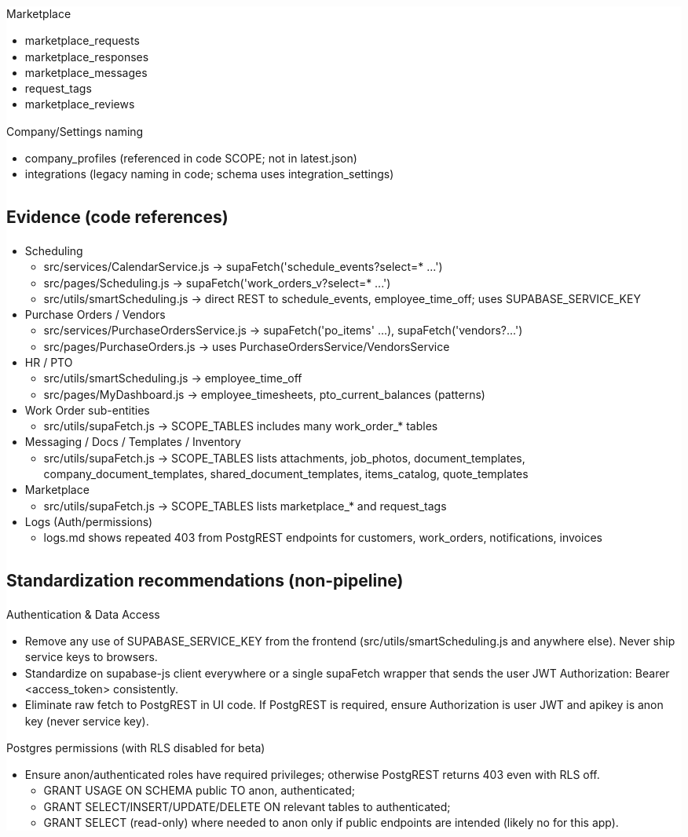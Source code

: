 Marketplace
- marketplace_requests
- marketplace_responses
- marketplace_messages
- request_tags
- marketplace_reviews

Company/Settings naming
- company_profiles (referenced in code SCOPE; not in latest.json)
- integrations (legacy naming in code; schema uses integration_settings)

## Evidence (code references)
- Scheduling
  - src/services/CalendarService.js → supaFetch('schedule_events?select=* ...')
  - src/pages/Scheduling.js → supaFetch('work_orders_v?select=* ...')
  - src/utils/smartScheduling.js → direct REST to schedule_events, employee_time_off; uses SUPABASE_SERVICE_KEY
- Purchase Orders / Vendors
  - src/services/PurchaseOrdersService.js → supaFetch('po_items' ...), supaFetch('vendors?...')
  - src/pages/PurchaseOrders.js → uses PurchaseOrdersService/VendorsService
- HR / PTO
  - src/utils/smartScheduling.js → employee_time_off
  - src/pages/MyDashboard.js → employee_timesheets, pto_current_balances (patterns)
- Work Order sub-entities
  - src/utils/supaFetch.js → SCOPE_TABLES includes many work_order_* tables
- Messaging / Docs / Templates / Inventory
  - src/utils/supaFetch.js → SCOPE_TABLES lists attachments, job_photos, document_templates, company_document_templates, shared_document_templates, items_catalog, quote_templates
- Marketplace
  - src/utils/supaFetch.js → SCOPE_TABLES lists marketplace_* and request_tags
- Logs (Auth/permissions)
  - logs.md shows repeated 403 from PostgREST endpoints for customers, work_orders, notifications, invoices

## Standardization recommendations (non-pipeline)

Authentication & Data Access
- Remove any use of SUPABASE_SERVICE_KEY from the frontend (src/utils/smartScheduling.js and anywhere else). Never ship service keys to browsers.
- Standardize on supabase-js client everywhere or a single supaFetch wrapper that sends the user JWT Authorization: Bearer <access_token> consistently.
- Eliminate raw fetch to PostgREST in UI code. If PostgREST is required, ensure Authorization is user JWT and apikey is anon key (never service key).

Postgres permissions (with RLS disabled for beta)
- Ensure anon/authenticated roles have required privileges; otherwise PostgREST returns 403 even with RLS off.
  - GRANT USAGE ON SCHEMA public TO anon, authenticated;
  - GRANT SELECT/INSERT/UPDATE/DELETE ON relevant tables to authenticated;
  - GRANT SELECT (read-only) where needed to anon only if public endpoints are intended (likely no for this app).

